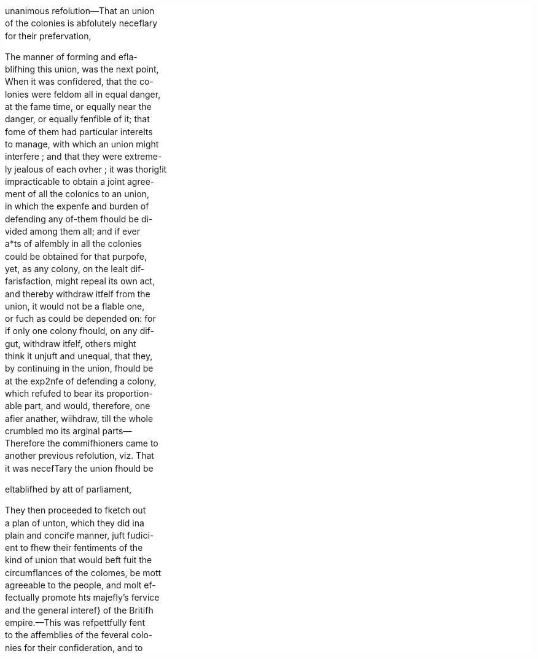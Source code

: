 unanimous refolution—That an union  
of the colonies is abfolutely neceflary  
for their prefervation,  
  
The manner of forming and efla-  
blifhing this union, was the next point,  
When it was confidered, that the co-  
lonies were feldom all in equal danger,  
at the fame time, or equally near the  
danger, or equally fenfible of it; that  
fome of them had particular interelts  
to manage, with which an union might  
interfere ; and that they were extreme-  
ly jealous of each ovher ; it was thorig!it  
impracticable to obtain a joint agree-  
ment of all the colonics to an union,  
in which the expenfe and burden of  
defending any of-them fhould be di-  
vided among them all; and if ever  
a*ts of alfembly in all the colonies  
could be obtained for that purpofe,  
yet, as any colony, on the lealt dif-  
farisfaction, might repeal its own act,  
and thereby withdraw itfelf from the  
union, it would not be a flable one,  
or fuch as could be depended on: for  
if only one colony fhould, on any dif-  
gut, withdraw itfelf, others might  
think it unjuft and unequal, that they,  
by continuing in the union, fhould be  
at the exp2nfe of defending a colony,  
which refufed to bear its proportion-  
able part, and would, therefore, one  
afier anather, wiihdraw, till the whole  
crumbled mo its arginal parts—  
Therefore the commifhioners came to  
another previous refolution, viz. That  
it was necefTary the union fhould be  
  
eltablifhed by att of parliament,  
  
They then proceeded to fketch out  
a plan of unton, which they did ina  
plain and concife manner, juft fudici-  
ent to fhew their fentiments of the  
kind of union that would beft fuit the  
circumflances of the colomes, be mott  
agreeable to the people, and molt ef-  
fectually promote hts majefly’s fervice  
and the general interef} of the Britifh  
empire.—This was refpettfully fent  
to the affemblies of the feveral colo-  
nies for their confideration, and to  
  